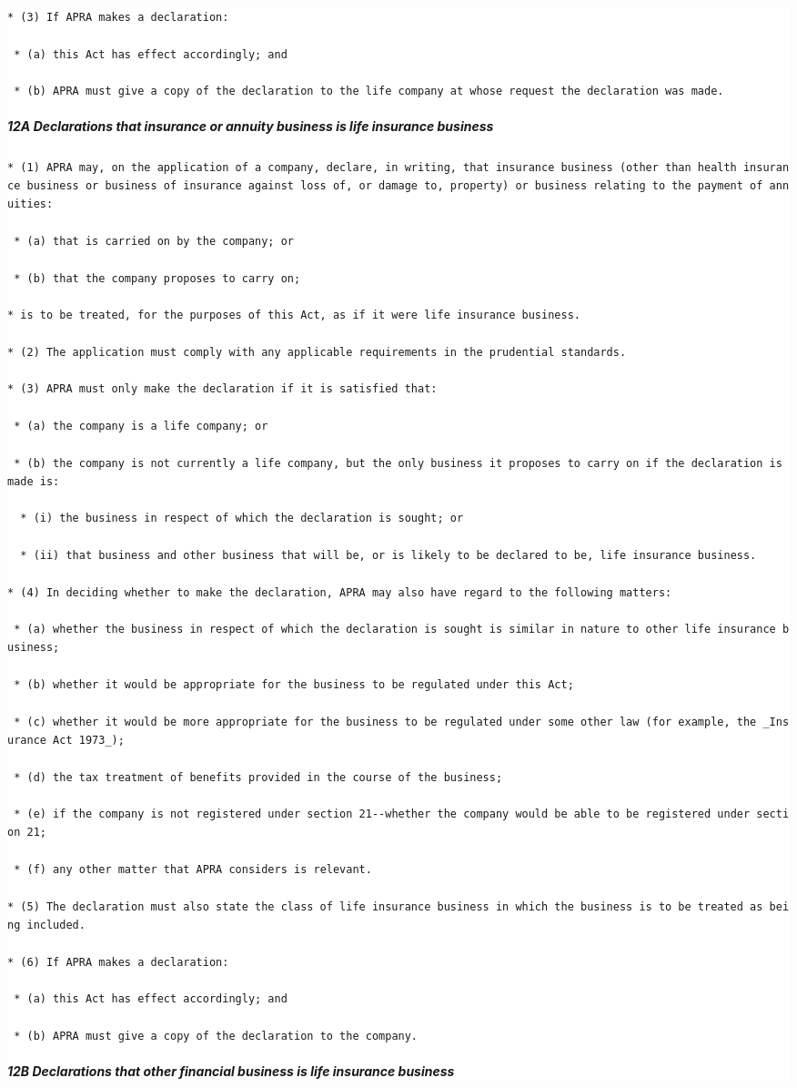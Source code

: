     * (3) If APRA makes a declaration:

     * (a) this Act has effect accordingly; and

     * (b) APRA must give a copy of the declaration to the life company at whose request the declaration was made.

##### 12A  Declarations that insurance or annuity business is life insurance business

    * (1) APRA may, on the application of a company, declare, in writing, that insurance business (other than health insurance business or business of insurance against loss of, or damage to, property) or business relating to the payment of annuities:

     * (a) that is carried on by the company; or

     * (b) that the company proposes to carry on;

    * is to be treated, for the purposes of this Act, as if it were life insurance business.

    * (2) The application must comply with any applicable requirements in the prudential standards.

    * (3) APRA must only make the declaration if it is satisfied that:

     * (a) the company is a life company; or

     * (b) the company is not currently a life company, but the only business it proposes to carry on if the declaration is made is:

      * (i) the business in respect of which the declaration is sought; or

      * (ii) that business and other business that will be, or is likely to be declared to be, life insurance business.

    * (4) In deciding whether to make the declaration, APRA may also have regard to the following matters:

     * (a) whether the business in respect of which the declaration is sought is similar in nature to other life insurance business;

     * (b) whether it would be appropriate for the business to be regulated under this Act;

     * (c) whether it would be more appropriate for the business to be regulated under some other law (for example, the _Insurance Act 1973_);

     * (d) the tax treatment of benefits provided in the course of the business;

     * (e) if the company is not registered under section 21--whether the company would be able to be registered under section 21;

     * (f) any other matter that APRA considers is relevant.

    * (5) The declaration must also state the class of life insurance business in which the business is to be treated as being included.

    * (6) If APRA makes a declaration:

     * (a) this Act has effect accordingly; and

     * (b) APRA must give a copy of the declaration to the company.

##### 12B  Declarations that other financial business is life insurance business
